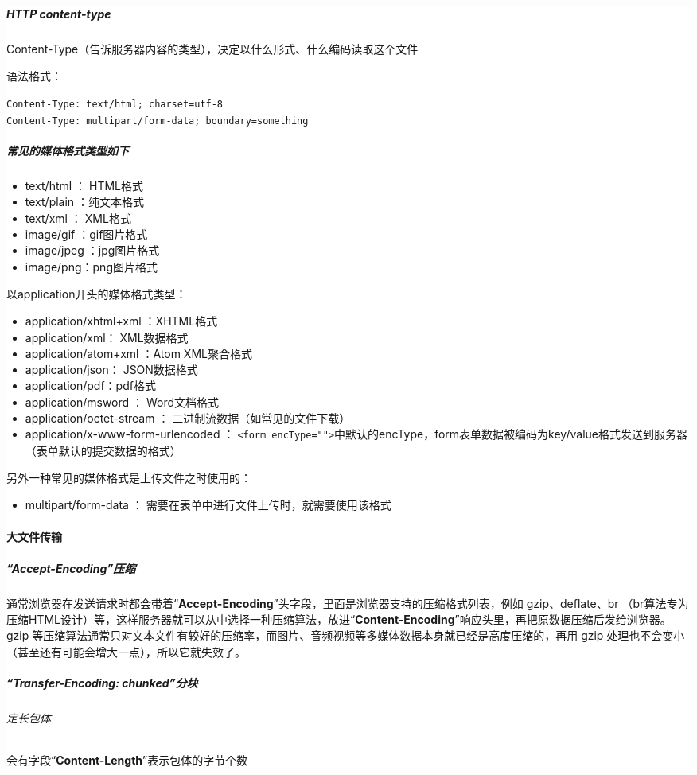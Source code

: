 





##### HTTP content-type

Content-Type（告诉服务器内容的类型），决定以什么形式、什么编码读取这个文件

语法格式：

```
Content-Type: text/html; charset=utf-8
Content-Type: multipart/form-data; boundary=something
```



##### 常见的媒体格式类型如下

- text/html ： HTML格式
- text/plain ：纯文本格式
- text/xml ： XML格式
- image/gif ：gif图片格式
- image/jpeg ：jpg图片格式
- image/png：png图片格式

以application开头的媒体格式类型：

- application/xhtml+xml ：XHTML格式
- application/xml： XML数据格式
- application/atom+xml ：Atom XML聚合格式
- application/json： JSON数据格式
- application/pdf：pdf格式
- application/msword ： Word文档格式
- application/octet-stream ： 二进制流数据（如常见的文件下载）
- application/x-www-form-urlencoded ： `<form encType="">`中默认的encType，form表单数据被编码为key/value格式发送到服务器（表单默认的提交数据的格式）

另外一种常见的媒体格式是上传文件之时使用的：

- multipart/form-data ： 需要在表单中进行文件上传时，就需要使用该格式



#### 大文件传输

##### “**Accept-Encoding**”压缩

通常浏览器在发送请求时都会带着“**Accept-Encoding**”头字段，里面是浏览器支持的压缩格式列表，例如 gzip、deflate、br （br算法专为压缩HTML设计）等，这样服务器就可以从中选择一种压缩算法，放进“**Content-Encoding**”响应头里，再把原数据压缩后发给浏览器。gzip 等压缩算法通常只对文本文件有较好的压缩率，而图片、音频视频等多媒体数据本身就已经是高度压缩的，再用 gzip 处理也不会变小（甚至还有可能会增大一点），所以它就失效了。



##### “**Transfer-Encoding: chunked**”分块

###### 定长包体

会有字段“**Content-Length**”表示包体的字节个数

